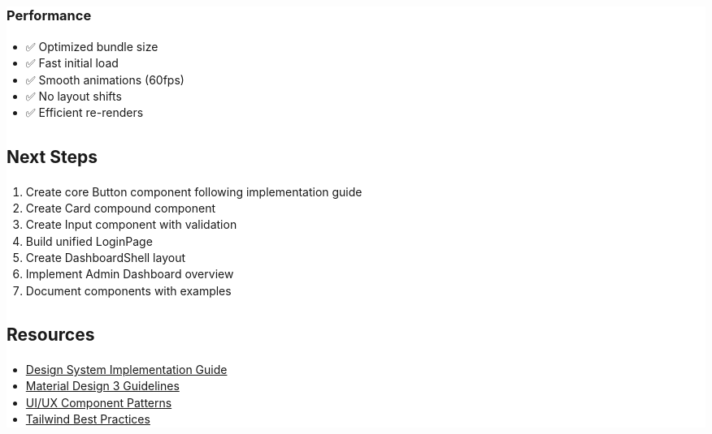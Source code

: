 ### Performance
- ✅ Optimized bundle size
- ✅ Fast initial load
- ✅ Smooth animations (60fps)
- ✅ No layout shifts
- ✅ Efficient re-renders

## Next Steps

1. Create core Button component following implementation guide
2. Create Card compound component
3. Create Input component with validation
4. Build unified LoginPage
5. Create DashboardShell layout
6. Implement Admin Dashboard overview
7. Document components with examples

## Resources

- [Design System Implementation Guide](../docs/DESIGN_SYSTEM_IMPLEMENTATION.md)
- [Material Design 3 Guidelines](../docs/research/material-design-3-guidelines.md)
- [UI/UX Component Patterns](../docs/research/ui-ux-component-patterns.md)
- [Tailwind Best Practices](../docs/research/tailwind-best-practices.md)
